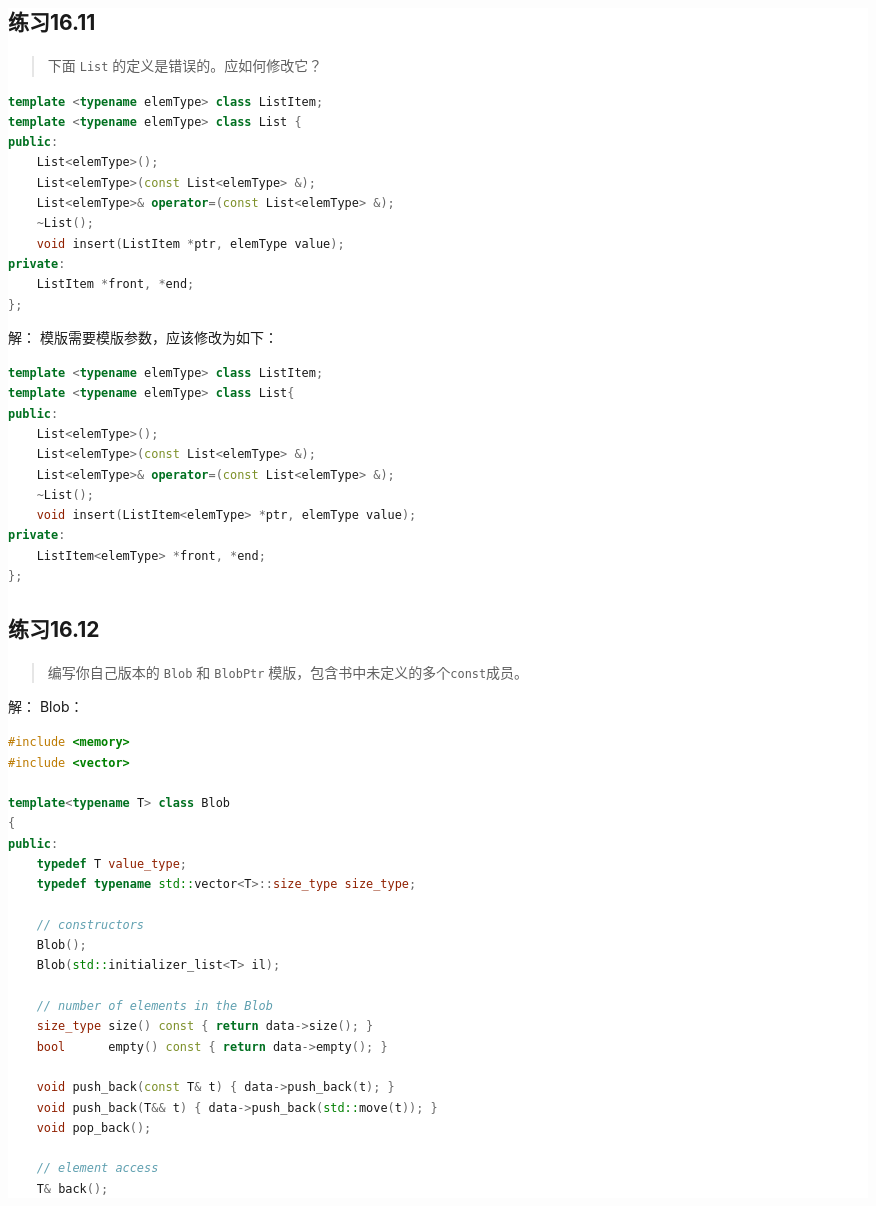 ## 练习16.11

> 下面 `List` 的定义是错误的。应如何修改它？

```cpp
template <typename elemType> class ListItem;
template <typename elemType> class List {
public:
	List<elemType>();
	List<elemType>(const List<elemType> &);
	List<elemType>& operator=(const List<elemType> &);
	~List();
	void insert(ListItem *ptr, elemType value);
private:
	ListItem *front, *end;
};
```

解：
模版需要模版参数，应该修改为如下：
```cpp
template <typename elemType> class ListItem;
template <typename elemType> class List{
public:
  	List<elemType>();
  	List<elemType>(const List<elemType> &);
  	List<elemType>& operator=(const List<elemType> &);
  	~List();
  	void insert(ListItem<elemType> *ptr, elemType value);
private:
  	ListItem<elemType> *front, *end;
};
```

## 练习16.12

> 编写你自己版本的 `Blob` 和 `BlobPtr` 模版，包含书中未定义的多个`const`成员。

解：
Blob：

```cpp
#include <memory>
#include <vector>

template<typename T> class Blob
{
public:
	typedef T value_type;
	typedef typename std::vector<T>::size_type size_type;

	// constructors
	Blob();
	Blob(std::initializer_list<T> il);

	// number of elements in the Blob
	size_type size() const { return data->size(); }
	bool      empty() const { return data->empty(); }

	void push_back(const T& t) { data->push_back(t); }
	void push_back(T&& t) { data->push_back(std::move(t)); }
	void pop_back();

	// element access
	T& back();
```